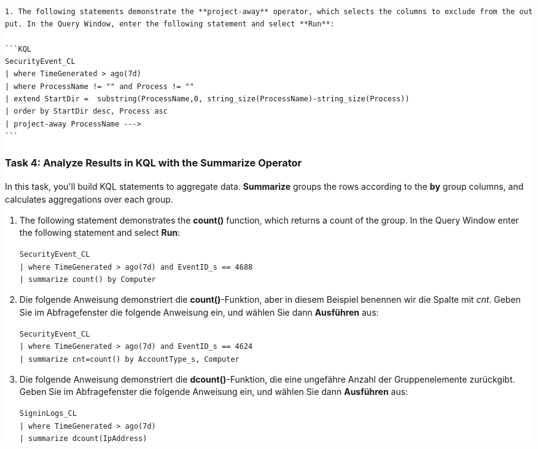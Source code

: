     1. The following statements demonstrate the **project-away** operator, which selects the columns to exclude from the output. In the Query Window, enter the following statement and select **Run**: 

    ```KQL
    SecurityEvent_CL  
    | where TimeGenerated > ago(7d) 
    | where ProcessName != "" and Process != "" 
    | extend StartDir =  substring(ProcessName,0, string_size(ProcessName)-string_size(Process)) 
    | order by StartDir desc, Process asc 
    | project-away ProcessName --->
    ```

### Task 4: Analyze Results in KQL with the Summarize Operator

In this task, you'll build KQL statements to aggregate data. **Summarize** groups the rows according to the **by** group columns, and calculates aggregations over each group.

1. The following statement demonstrates the **count()** function, which returns a count of the group. In the Query Window enter the following statement and select **Run**: 

    ```KQL
    SecurityEvent_CL  
    | where TimeGenerated > ago(7d) and EventID_s == 4688  
    | summarize count() by Computer
    ```

1. Die folgende Anweisung demonstriert die **count()**-Funktion, aber in diesem Beispiel benennen wir die Spalte mit *cnt*. Geben Sie im Abfragefenster die folgende Anweisung ein, und wählen Sie dann **Ausführen** aus: 

    ```KQL
    SecurityEvent_CL  
    | where TimeGenerated > ago(7d) and EventID_s == 4624  
    | summarize cnt=count() by AccountType_s, Computer
    ```

1. Die folgende Anweisung demonstriert die **dcount()**-Funktion, die eine ungefähre Anzahl der Gruppenelemente zurückgibt. Geben Sie im Abfragefenster die folgende Anweisung ein, und wählen Sie dann **Ausführen** aus:

    ```KQL
    SigninLogs_CL  
    | where TimeGenerated > ago(7d)
    | summarize dcount(IpAddress)
    ```
